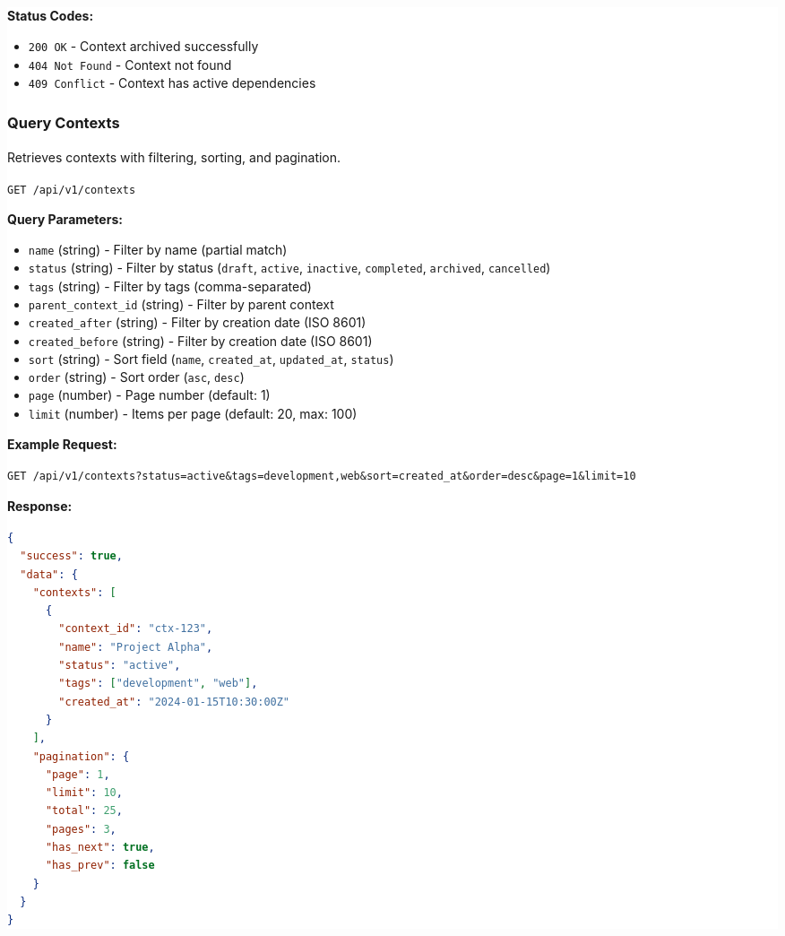 **Status Codes:**
- `200 OK` - Context archived successfully
- `404 Not Found` - Context not found
- `409 Conflict` - Context has active dependencies

### Query Contexts

Retrieves contexts with filtering, sorting, and pagination.

```http
GET /api/v1/contexts
```

**Query Parameters:**
- `name` (string) - Filter by name (partial match)
- `status` (string) - Filter by status (`draft`, `active`, `inactive`, `completed`, `archived`, `cancelled`)
- `tags` (string) - Filter by tags (comma-separated)
- `parent_context_id` (string) - Filter by parent context
- `created_after` (string) - Filter by creation date (ISO 8601)
- `created_before` (string) - Filter by creation date (ISO 8601)
- `sort` (string) - Sort field (`name`, `created_at`, `updated_at`, `status`)
- `order` (string) - Sort order (`asc`, `desc`)
- `page` (number) - Page number (default: 1)
- `limit` (number) - Items per page (default: 20, max: 100)

**Example Request:**
```http
GET /api/v1/contexts?status=active&tags=development,web&sort=created_at&order=desc&page=1&limit=10
```

**Response:**
```json
{
  "success": true,
  "data": {
    "contexts": [
      {
        "context_id": "ctx-123",
        "name": "Project Alpha",
        "status": "active",
        "tags": ["development", "web"],
        "created_at": "2024-01-15T10:30:00Z"
      }
    ],
    "pagination": {
      "page": 1,
      "limit": 10,
      "total": 25,
      "pages": 3,
      "has_next": true,
      "has_prev": false
    }
  }
}
```
